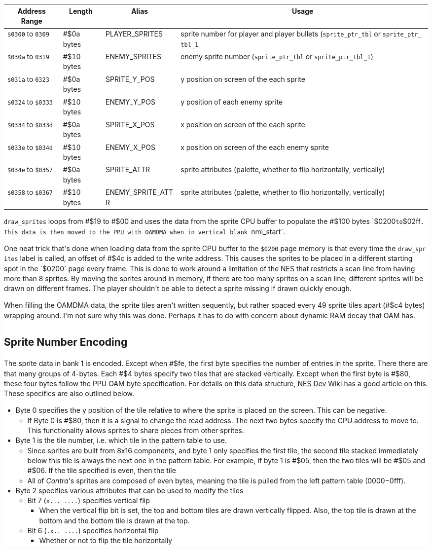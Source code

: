 | Address Range      | Length     | Alias             | Usage                                                                              |
|--------------------|------------|-------------------|------------------------------------------------------------------------------------|
| `$0300` to `0309`  | #$0a bytes | PLAYER_SPRITES    | sprite number for player and player bullets (`sprite_ptr_tbl` or `sprite_ptr_tbl_1`|
| `$030a` to `0319`  | #$10 bytes | ENEMY_SPRITES     | enemy sprite number (`sprite_ptr_tbl` or `sprite_ptr_tbl_1`)                       |
| `$031a` to `0323`  | #$0a bytes | SPRITE_Y_POS      | y position on screen of the each sprite                                            |
| `$0324` to `$0333` | #$10 bytes | ENEMY_Y_POS       | y position of each enemy sprite                                                    |
| `$0334` to `$033d` | #$0a bytes | SPRITE_X_POS      | x position on screen of the each sprite                                            |
| `$033e` to `$034d` | #$10 bytes | ENEMY_X_POS       | x position on screen of the each enemy sprite                                      |
| `$034e` to `$0357` | #$0a bytes | SPRITE_ATTR       | sprite attributes (palette, whether to flip horizontally, vertically)              |
| `$0358` to `$0367` | #$10 bytes | ENEMY_SPRITE_ATTR | sprite attributes (palette, whether to flip horizontally, vertically)              |

`draw_sprites` loops from #$19 to #$00 and uses the data from the sprite CPU
buffer to populate the #$100 bytes `$0200` to `$02ff`.  This data is then moved
to the PPU with OAMDMA when in vertical blank `nmi_start`.

One neat trick that's done when loading data from the sprite CPU buffer to the
`$0200` page memory is that every time the `draw_sprites` label is called, an
offset of #$4c is added to the write address. This causes the sprites to be
placed in a different starting spot in the `$0200` page every frame.  This is
done to work around a limitation of the NES that restricts a scan line from
having more than 8 sprites. By moving the sprites around in memory, if there are
too many sprites on a scan line, different sprites will be drawn on different
frames. The player shouldn't be able to detect a sprite missing if drawn quickly
enough.

When filling the OAMDMA data, the sprite tiles aren't written sequently, but
rather spaced every 49 sprite tiles apart (#$c4 bytes) wrapping around. I'm not
sure why this was done. Perhaps it has to do with concern about dynamic RAM
decay that OAM has.

## Sprite Number Encoding
The sprite data in bank 1 is encoded.  Except when #$fe, the first byte
specifies the number of entries in the sprite.  There there are that many groups
of 4-bytes. Each #$4 bytes specify two tiles that are stacked vertically.
Except when the first byte is #$80, these four bytes follow the PPU OAM byte
specification.  For details on this data structure,
[NES Dev Wiki](https://wiki.nesdev.org/w/index.php?title=PPU_OAM) has a good
article on this.  These specifics are also outlined below.

  * Byte 0 specifies the y position of the tile relative to where the sprite is
    placed on the screen. This can be negative.
    * If Byte 0 is #$80, then it is a signal to change the read address. The
      next two bytes specify the CPU address to move to. This functionality
      allows sprites to share pieces from other sprites.
  * Byte 1 is the tile number, i.e. which tile in the pattern table to use.
    * Since sprites are built from 8x16 components, and byte 1 only specifies
      the first tile, the second tile stacked immediately below this tile is
      always the next one in the pattern table. For example, if byte 1 is #$05,
      then the two tiles will be #$05 and #$06. If the tile specified is even,
      then the tile
    * All of _Contra_'s sprites are composed of even bytes, meaning the tile is
      pulled from the left pattern table ($0000-$0fff).
  * Byte 2 specifies various attributes that can be used to modify the tiles
    * Bit 7 (`x... ....`) specifies vertical flip
      * When the vertical flip bit is set, the top and bottom tiles are drawn
        vertically flipped.  Also, the top tile is drawn at the bottom and the
        bottom tile is drawn at the top.
    * Bit 6 (`.x.. ....`) specifies horizontal flip
      * Whether or not to flip the tile horizontally